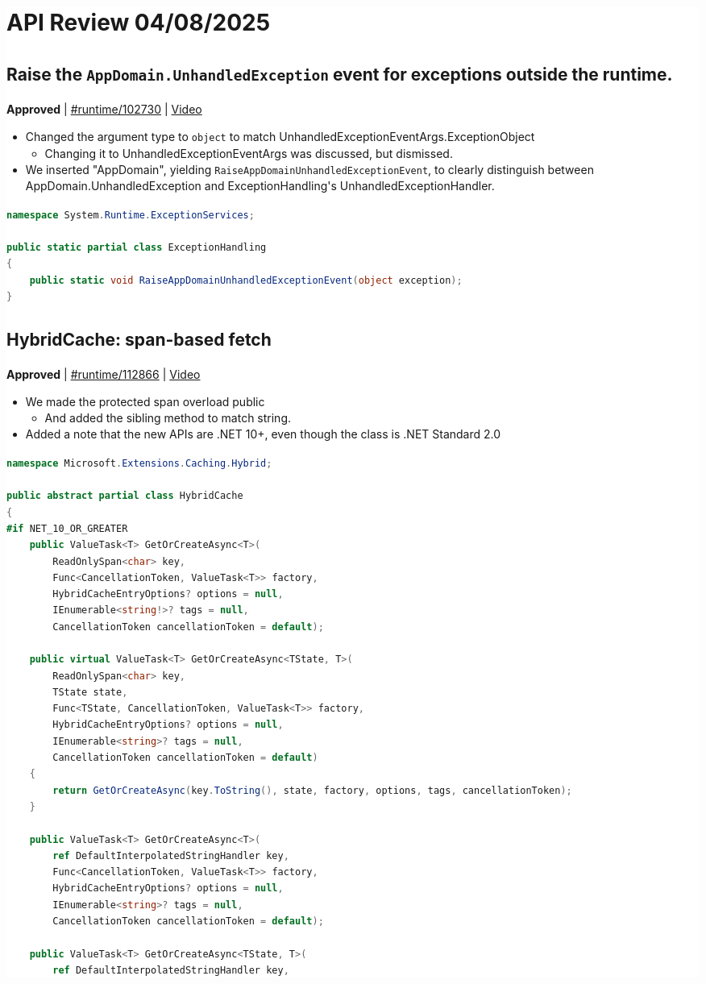 # API Review 04/08/2025

## Raise the `AppDomain.UnhandledException` event for exceptions outside the runtime.

**Approved** | [#runtime/102730](https://github.com/dotnet/runtime/issues/102730#issuecomment-2787199046) | [Video](https://www.youtube.com/watch?v=mwzPjJocAXc&t=0h0m0s)

* Changed the argument type to `object` to match UnhandledExceptionEventArgs.ExceptionObject
  * Changing it to UnhandledExceptionEventArgs was discussed, but dismissed.
* We inserted "AppDomain", yielding `RaiseAppDomainUnhandledExceptionEvent`, to clearly distinguish between AppDomain.UnhandledException and ExceptionHandling's UnhandledExceptionHandler.

```C#
namespace System.Runtime.ExceptionServices;

public static partial class ExceptionHandling
{
    public static void RaiseAppDomainUnhandledExceptionEvent(object exception);
}
```
## HybridCache: span-based fetch

**Approved** | [#runtime/112866](https://github.com/dotnet/runtime/issues/112866#issuecomment-2787257651) | [Video](https://www.youtube.com/watch?v=mwzPjJocAXc&t=0h31m40s)


* We made the protected span overload public
  * And added the sibling method to match string.
* Added a note that the new APIs are .NET 10+, even though the class is .NET Standard 2.0

```C#
namespace Microsoft.Extensions.Caching.Hybrid;

public abstract partial class HybridCache
{
#if NET_10_OR_GREATER
    public ValueTask<T> GetOrCreateAsync<T>(
        ReadOnlySpan<char> key,
        Func<CancellationToken, ValueTask<T>> factory,
        HybridCacheEntryOptions? options = null,
        IEnumerable<string!>? tags = null,
        CancellationToken cancellationToken = default);

    public virtual ValueTask<T> GetOrCreateAsync<TState, T>(
        ReadOnlySpan<char> key,
        TState state,
        Func<TState, CancellationToken, ValueTask<T>> factory,
        HybridCacheEntryOptions? options = null,
        IEnumerable<string>? tags = null,
        CancellationToken cancellationToken = default)
    {
        return GetOrCreateAsync(key.ToString(), state, factory, options, tags, cancellationToken);
    }

    public ValueTask<T> GetOrCreateAsync<T>(
        ref DefaultInterpolatedStringHandler key,
        Func<CancellationToken, ValueTask<T>> factory,
        HybridCacheEntryOptions? options = null,
        IEnumerable<string>? tags = null,
        CancellationToken cancellationToken = default);
  
    public ValueTask<T> GetOrCreateAsync<TState, T>(
        ref DefaultInterpolatedStringHandler key,
```